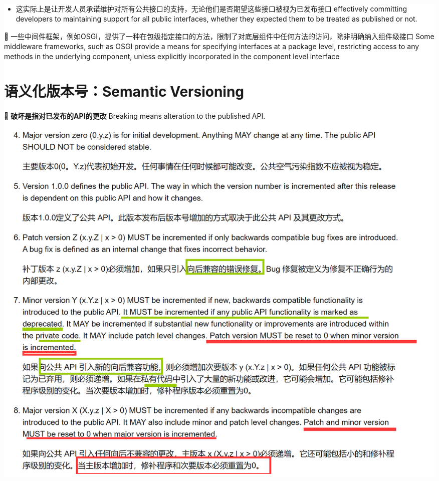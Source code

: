* 这实际上是让开发人员承诺维护对所有公共接口的支持，无论他们是否期望这些接口被视为已发布接口 effectively committing developers to maintaining support for all public interfaces, whether they expected them to be treated as published or not.

:orange: 一些中间件框架，例如OSGI，提供了一种在包级指定接口的方法，限制了对底层组件中任何方法的访问，除非明确纳入组件级接口 Some middleware frameworks, such as OSGI provide a means for specifying interfaces at a package level, restricting access to any methods in the underlying component, unless explicitly incorporated in the component level interface

# 语义化版本号：Semantic Versioning

:orange: **破坏是指对已发布的API的更改** Breaking means alteration to the published API.

![](/static/2021-04-25-14-56-21.png)